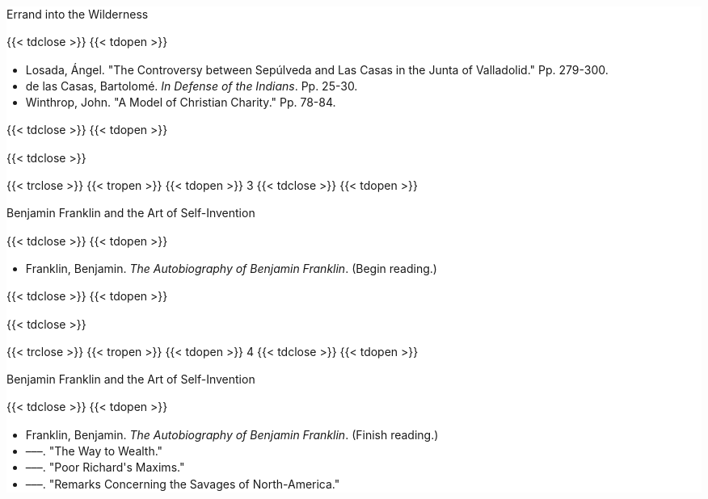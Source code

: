 
Errand into the Wilderness


{{< tdclose >}}
{{< tdopen >}}


*   Losada, Ángel. "The Controversy between Sepúlveda and Las Casas in the Junta of Valladolid." Pp. 279-300.
*   de las Casas, Bartolomé. _In Defense of the Indians_. Pp. 25-30.
*   Winthrop, John. "A Model of Christian Charity." Pp. 78-84.


{{< tdclose >}}
{{< tdopen >}}



{{< tdclose >}}

{{< trclose >}}
{{< tropen >}}
{{< tdopen >}}
3
{{< tdclose >}}
{{< tdopen >}}


Benjamin Franklin and the Art of Self-Invention


{{< tdclose >}}
{{< tdopen >}}


*   Franklin, Benjamin. _The Autobiography of Benjamin Franklin_. (Begin reading.)


{{< tdclose >}}
{{< tdopen >}}



{{< tdclose >}}

{{< trclose >}}
{{< tropen >}}
{{< tdopen >}}
4
{{< tdclose >}}
{{< tdopen >}}


Benjamin Franklin and the Art of Self-Invention


{{< tdclose >}}
{{< tdopen >}}


*   Franklin, Benjamin. _The Autobiography of Benjamin Franklin_. (Finish reading.)
*   –––. "The Way to Wealth."
*   –––. "Poor Richard's Maxims."
*   –––. "Remarks Concerning the Savages of North-America."
